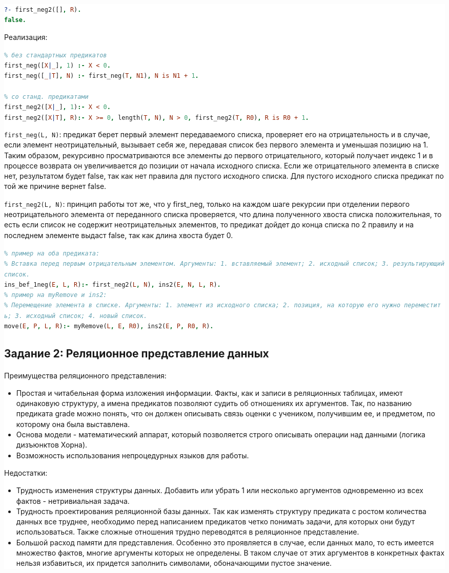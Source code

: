 ```prolog
?- first_neg2([], R).
false.
```

Реализация:
```prolog
% без стандартных предикатов
first_neg([X|_], 1) :- X < 0.
first_neg([_|T], N) :- first_neg(T, N1), N is N1 + 1.

% со станд. предикатами
first_neg2([X|_], 1):- X < 0.
first_neg2([X|T], R):- X >= 0, length(T, N), N > 0, first_neg2(T, R0), R is R0 + 1.
```

`first_neg(L, N)`: предикат берет первый элемент передаваемого списка, проверяет его на отрицательность и в случае, если элемент неотрицательный, вызывает себя же, передавая список без первого элемента и уменьшая позицию на 1. Таким образом, рекурсивно просматриваются все элементы до первого отрицательного, который получает индекс 1 и в процессе возврата он увеличивается до позиции от начала исходного списка. Если же отрицательного элемента в списке нет, результатом будет false, так как нет правила для пустого исходного списка. Для пустого исходного списка предикат по той же причине вернет false.

`first_neg2(L, N)`: принцип работы тот же, что у first_neg, только на каждом шаге рекурсии при отделении первого неотрицательного элемента от переданного списка проверяется, что длина полученного хвоста списка положительная, то есть если список не содержит неотрицательных элементов, то предикат дойдет до конца списка по 2 правилу и на последнем элементе выдаст false, так как длина хвоста будет 0.

```prolog
% пример на оба предиката:
% Вставка перед первым отрицательным элементом. Аргументы: 1. вставляемый элемент; 2. исходный список; 3. результирующий список.
ins_bef_1neg(E, L, R):- first_neg2(L, N), ins2(E, N, L, R).
% пример на myRemove и ins2:
% Перемещение элемента в списке. Аргументы: 1. элемент из исходного списка; 2. позиция, на которую его нужно переместить; 3. исходный список; 4. новый список.
move(E, P, L, R):- myRemove(L, E, R0), ins2(E, P, R0, R).
```

## Задание 2: Реляционное представление данных

Преимущества реляционного представления:
- Простая и читабельная форма изложения информации. Факты, как и записи в реляционных таблицах, имеют одинаковую структуру, а имена предикатов позволяют судить об отношениях их аргументов. Так, по названию предиката grade можно понять, что он должен описывать связь оценки с учеником, получившим ее, и предметом, по которому она была выставлена.
- Основа модели - математический аппарат, который позволяется строго описывать операции над данными (логика дизъюнктов Хорна).
- Возможность использования непроцедурных языков для работы.

Недостатки:
- Трудность изменения структуры данных. Добавить или убрать 1 или несколько аргументов одновременно из всех фактов - нетривиальная задача.
- Трудность проектирования реляционной базы данных. Так как изменять структуру предиката с ростом количества данных все труднее, необходимо перед написанием предикатов четко понимать задачи, для которых они будут использоваться. Также сложные отношения трудно переводятся в реляционное представление.
- Большой расход памяти для представления. Особенно это проявляется в случае, если данных мало, то есть имеется множество фактов, многие аргументы которых не определены. В таком случае от этих аргументов в конкретных фактах нельзя избавиться, их придется заполнить символами, обоначающими пустое значение.
